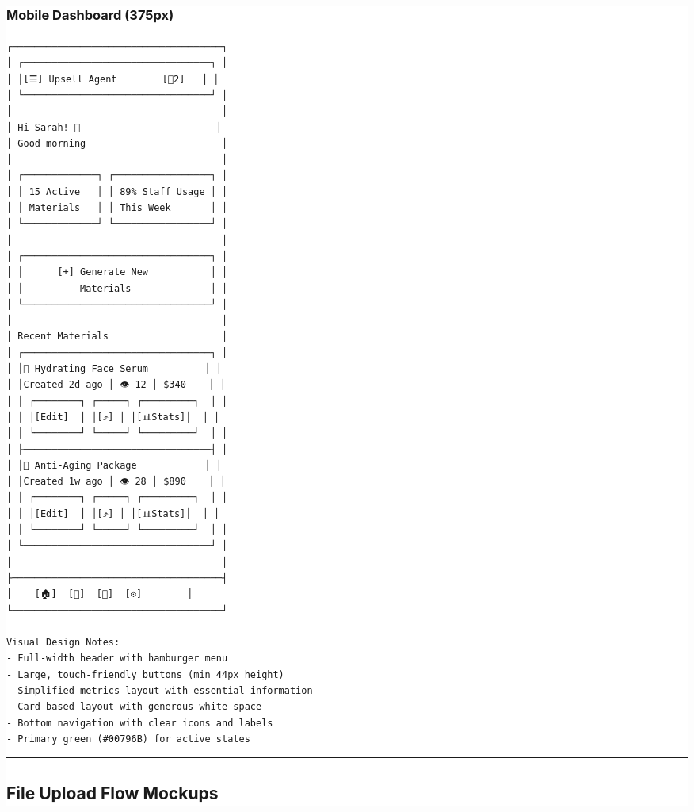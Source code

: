 ### Mobile Dashboard (375px)

```
┌─────────────────────────────────────┐
│ ┌─────────────────────────────────┐ │
│ │[☰] Upsell Agent        [🔔2]   │ │
│ └─────────────────────────────────┘ │
│                                     │
│ Hi Sarah! 👋                        │
│ Good morning                        │
│                                     │
│ ┌─────────────┐ ┌─────────────────┐ │
│ │ 15 Active   │ │ 89% Staff Usage │ │
│ │ Materials   │ │ This Week       │ │
│ └─────────────┘ └─────────────────┘ │
│                                     │
│ ┌─────────────────────────────────┐ │
│ │      [+] Generate New           │ │
│ │          Materials              │ │
│ └─────────────────────────────────┘ │
│                                     │
│ Recent Materials                    │
│ ┌─────────────────────────────────┐ │
│ │🧴 Hydrating Face Serum          │ │
│ │Created 2d ago │ 👁️ 12 │ $340    │ │
│ │ ┌────────┐ ┌─────┐ ┌─────────┐  │ │
│ │ │[Edit]  │ │[⤴️] │ │[📊Stats]│  │ │
│ │ └────────┘ └─────┘ └─────────┘  │ │
│ ├─────────────────────────────────┤ │
│ │💆 Anti-Aging Package            │ │
│ │Created 1w ago │ 👁️ 28 │ $890    │ │
│ │ ┌────────┐ ┌─────┐ ┌─────────┐  │ │
│ │ │[Edit]  │ │[⤴️] │ │[📊Stats]│  │ │
│ │ └────────┘ └─────┘ └─────────┘  │ │
│ └─────────────────────────────────┘ │
│                                     │
├─────────────────────────────────────┤
│    [🏠]  [📁]  [👥]  [⚙️]        │
└─────────────────────────────────────┘

Visual Design Notes:
- Full-width header with hamburger menu
- Large, touch-friendly buttons (min 44px height)
- Simplified metrics layout with essential information
- Card-based layout with generous white space
- Bottom navigation with clear icons and labels
- Primary green (#00796B) for active states
```

---

## File Upload Flow Mockups
